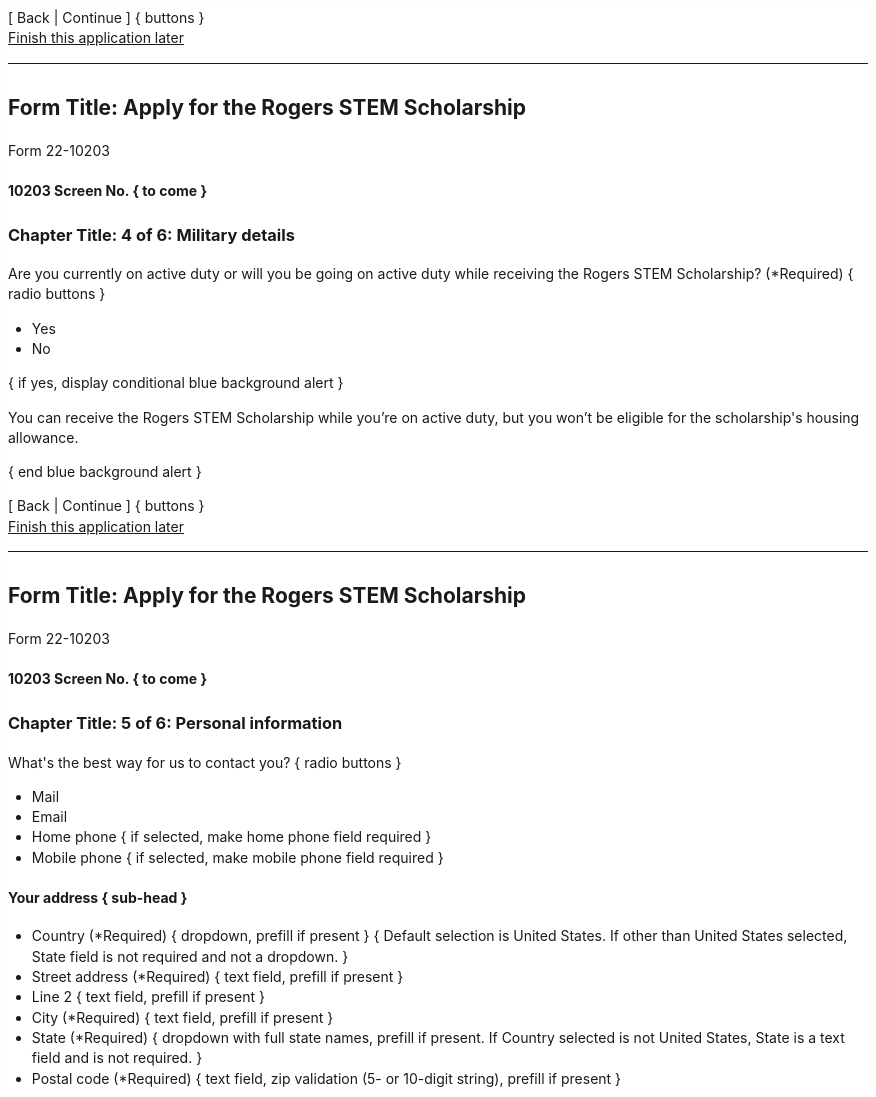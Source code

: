 [ Back | Continue ] { buttons }   
[Finish this application later]()  

________________________________________

## Form Title: Apply for the Rogers STEM Scholarship 

Form 22-10203  

#### 10203 Screen No. { to come } 

### Chapter Title:  4 of 6: Military details  

Are you currently on active duty or will you be going on active duty while receiving the Rogers STEM Scholarship? (*Required) { radio buttons }

- Yes
- No

{ if yes, display conditional blue background alert }

You can receive the Rogers STEM Scholarship while you’re on active duty, but you won’t be eligible for the scholarship's housing allowance.

{ end blue background alert } 

[ Back | Continue ] { buttons }  
[Finish this application later]()

________________________________________


## Form Title: Apply for the Rogers STEM Scholarship 

Form 22-10203  

#### 10203 Screen No. { to come }  

### Chapter Title:  5 of 6:  Personal information  

What's the best way for us to contact you? { radio buttons }  
- Mail
- Email
- Home phone { if selected, make home phone field required }
- Mobile phone { if selected, make mobile phone field required }  

#### Your address { sub-head }  
  - Country (*Required)  { dropdown, prefill if present } { Default selection is United States. If other than United States selected, State field is not required and not a dropdown. }    
  - Street address (*Required) { text field, prefill if present }  
  - Line 2 { text field, prefill if present }  
  - City (*Required) { text field, prefill if present }  
  - State (*Required) { dropdown with full state names, prefill if present. If Country selected is not United States, State is a text field and is not required. }  
  - Postal code (*Required) { text field, zip validation (5- or 10-digit string), prefill if present }  
        
